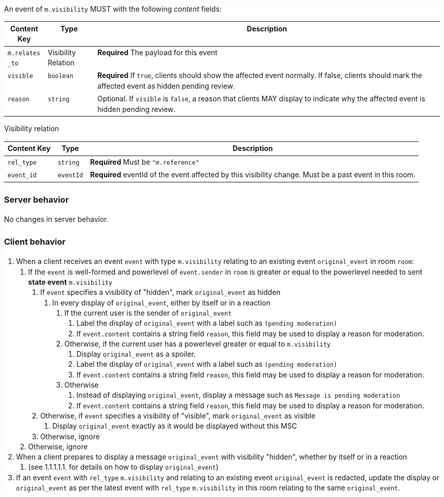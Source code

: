 
An event of `m.visibility` MUST with the following *content* fields:

| Content Key    | Type    | Description |
|----------------|---------|-------------|
| `m.relates_to` | Visibility Relation | **Required** The payload for this event |
| `visible`      | `boolean` | **Required** If `true`, clients should show the affected event normally. If false, clients should mark the affected event as hidden pending review. |
| `reason`       | `string`  | Optional. If `visible` is `false`, a reason that clients MAY display to indicate why the affected event is hidden pending review. |

Visibility relation

| Content Key    | Type      | Description |
|----------------|-----------|-------------|
| `rel_type`     | `string`  | **Required** Must be `"m.reference"` |
| `event_id`     | `eventId` | **Required** eventId of the event affected by this visibility change. Must be a past event in this room. |

### Server behavior

No changes in server behavior.

### Client behavior

   1. When a client receives an event `event` with type `m.visibility`
      relating to an existing event `original_event` in room `room`:
       1. If the `event` is well-formed and powerlevel of `event.sender` in `room` is greater or equal
        to the powerlevel needed to sent **state event** `m.visibility`
           1. If `event` specifies a visibility of "hidden", mark `original_event` as hidden
               1. In every display of `original_event`, either by itself or in a reaction
                   1. If the current user is the sender of `original_event`
                       1. Label the display of `original_event` with a label such as `(pending moderation)`
                       1. If `event.content` contains a string field `reason`, this field may be used to display a reason for moderation.
                   1. Otherwise, if the current user has a powerlevel greater or
                      equal to `m.visibility`
                       1. Display `original_event` as a spoiler.
                       1. Label the display of `original_event` with a label such as `(pending moderation)`
                       1. If `event.content` contains a string field `reason`, this field may be used to display a reason for moderation.
                   1. Otherwise
                       1. Instead of displaying `original_event`, display a message such as `Message is pending moderation`
                       1. If `event.content` contains a string field `reason`, this field may be used to display a reason for moderation.
           1. Otherwise, if `event` specifies a visibility of "visible", mark `original_event` as visible
               1. Display `original_event` exactly as it would be displayed without this MSC
           1. Otherwise, ignore
       1. Otherwise, ignore
   1. When a client prepares to display a message `original_event` with visibility "hidden", whether by itself or in a reaction
       1. (see 1.1.1.1.1. for details on how to display `original_event`)
   1. If an event `event` with `rel_type` `m.visibility` and relating to an existing event `original_event` is redacted, update the display or `original_event` as per the latest event with `rel_type` `m.visibility` in this room relating to the same `original_event`.
